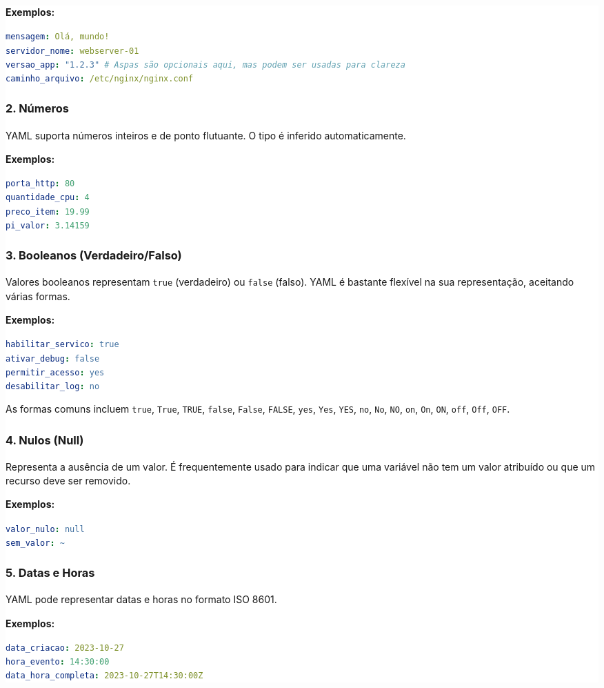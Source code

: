**Exemplos:**
```yaml
mensagem: Olá, mundo!
servidor_nome: webserver-01
versao_app: "1.2.3" # Aspas são opcionais aqui, mas podem ser usadas para clareza
caminho_arquivo: /etc/nginx/nginx.conf
```

### 2. Números

YAML suporta números inteiros e de ponto flutuante. O tipo é inferido automaticamente.

**Exemplos:**
```yaml
porta_http: 80
quantidade_cpu: 4
preco_item: 19.99
pi_valor: 3.14159
```

### 3. Booleanos (Verdadeiro/Falso)

Valores booleanos representam `true` (verdadeiro) ou `false` (falso). YAML é bastante flexível na sua representação, aceitando várias formas.

**Exemplos:**
```yaml
habilitar_servico: true
ativar_debug: false
permitir_acesso: yes
desabilitar_log: no
```

As formas comuns incluem `true`, `True`, `TRUE`, `false`, `False`, `FALSE`, `yes`, `Yes`, `YES`, `no`, `No`, `NO`, `on`, `On`, `ON`, `off`, `Off`, `OFF`.

### 4. Nulos (Null)

Representa a ausência de um valor. É frequentemente usado para indicar que uma variável não tem um valor atribuído ou que um recurso deve ser removido.

**Exemplos:**
```yaml
valor_nulo: null
sem_valor: ~
```

### 5. Datas e Horas

YAML pode representar datas e horas no formato ISO 8601.

**Exemplos:**
```yaml
data_criacao: 2023-10-27
hora_evento: 14:30:00
data_hora_completa: 2023-10-27T14:30:00Z
```
